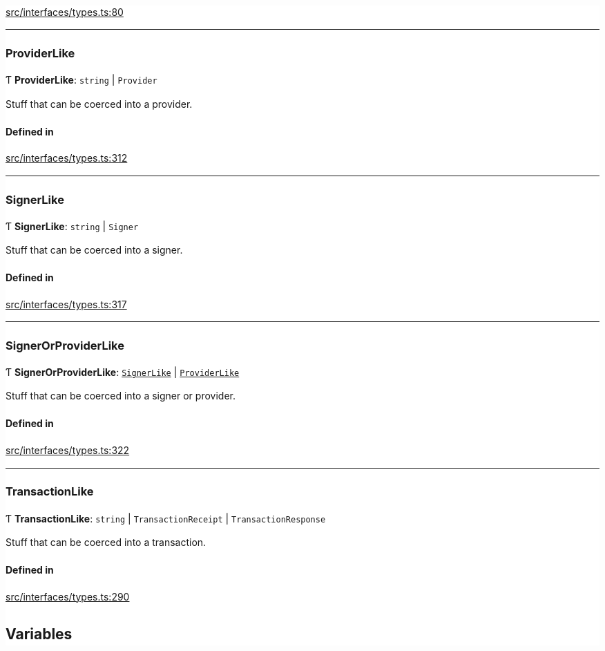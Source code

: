 [src/interfaces/types.ts:80](https://github.com/morphism-labs/sdk/blob/97c4394/src/interfaces/types.ts#L80)

___

### ProviderLike

Ƭ **ProviderLike**: `string` \| `Provider`

Stuff that can be coerced into a provider.

#### Defined in

[src/interfaces/types.ts:312](https://github.com/morphism-labs/sdk/blob/97c4394/src/interfaces/types.ts#L312)

___

### SignerLike

Ƭ **SignerLike**: `string` \| `Signer`

Stuff that can be coerced into a signer.

#### Defined in

[src/interfaces/types.ts:317](https://github.com/morphism-labs/sdk/blob/97c4394/src/interfaces/types.ts#L317)

___

### SignerOrProviderLike

Ƭ **SignerOrProviderLike**: [`SignerLike`](modules#signerlike) \| [`ProviderLike`](modules#providerlike)

Stuff that can be coerced into a signer or provider.

#### Defined in

[src/interfaces/types.ts:322](https://github.com/morphism-labs/sdk/blob/97c4394/src/interfaces/types.ts#L322)

___

### TransactionLike

Ƭ **TransactionLike**: `string` \| `TransactionReceipt` \| `TransactionResponse`

Stuff that can be coerced into a transaction.

#### Defined in

[src/interfaces/types.ts:290](https://github.com/morphism-labs/sdk/blob/97c4394/src/interfaces/types.ts#L290)

## Variables
